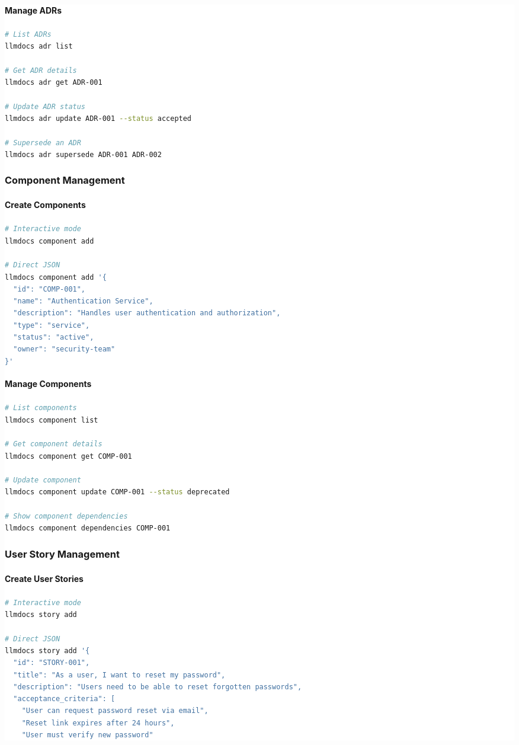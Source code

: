 #### Manage ADRs
```bash
# List ADRs
llmdocs adr list

# Get ADR details
llmdocs adr get ADR-001

# Update ADR status
llmdocs adr update ADR-001 --status accepted

# Supersede an ADR
llmdocs adr supersede ADR-001 ADR-002
```

### Component Management

#### Create Components
```bash
# Interactive mode
llmdocs component add

# Direct JSON
llmdocs component add '{
  "id": "COMP-001",
  "name": "Authentication Service",
  "description": "Handles user authentication and authorization",
  "type": "service",
  "status": "active",
  "owner": "security-team"
}'
```

#### Manage Components
```bash
# List components
llmdocs component list

# Get component details
llmdocs component get COMP-001

# Update component
llmdocs component update COMP-001 --status deprecated

# Show component dependencies
llmdocs component dependencies COMP-001
```

### User Story Management

#### Create User Stories
```bash
# Interactive mode
llmdocs story add

# Direct JSON
llmdocs story add '{
  "id": "STORY-001",
  "title": "As a user, I want to reset my password",
  "description": "Users need to be able to reset forgotten passwords",
  "acceptance_criteria": [
    "User can request password reset via email",
    "Reset link expires after 24 hours",
    "User must verify new password"
```